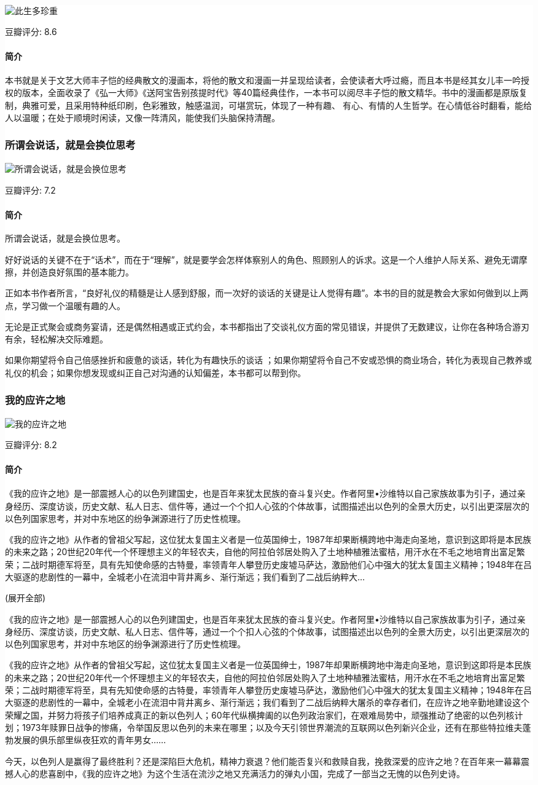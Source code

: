 ![此生多珍重](https://img3.doubanio.com/view/subject/l/public/s29483420.jpg)

豆瓣评分: 8.6

#### 简介

本书就是关于文艺大师丰子恺的经典散文的漫画本，将他的散文和漫画一并呈现给读者，会使读者大呼过瘾，而且本书是经其女儿丰一吟授权的版本，全面收录了《弘一大师》《送阿宝告别孩提时代》等40篇经典佳作，一本书可以阅尽丰子恺的散文精华。书中的漫画都是原版复制，典雅可爱，且采用特种纸印刷，色彩雅致，触感温润，可堪赏玩，体现了一种有趣、 有心、有情的人生哲学。在心情低谷时翻看，能给人以温暖；在处于顺境时闲读，又像一阵清风，能使我们头脑保持清醒。



### 所谓会说话，就是会换位思考

![所谓会说话，就是会换位思考](https://img3.doubanio.com/view/subject/l/public/s29441023.jpg)

豆瓣评分: 7.2

#### 简介

所谓会说话，就是会换位思考。

好好说话的关键不在于“话术”，而在于“理解”，就是要学会怎样体察别人的角色、照顾别人的诉求。这是一个人维护人际关系、避免无谓摩擦，并创造良好氛围的基本能力。

正如本书作者所言，“良好礼仪的精髓是让人感到舒服，而一次好的谈话的关键是让人觉得有趣”。本书的目的就是教会大家如何做到以上两点，学习做一个温暖有趣的人。

无论是正式聚会或商务宴请，还是偶然相遇或正式约会，本书都指出了交谈礼仪方面的常见错误，并提供了无数建议，让你在各种场合游刃有余，轻松解决交际难题。

如果你期望将令自己倍感挫折和疲惫的谈话，转化为有趣快乐的谈话 ；如果你期望将令自己不安或恐惧的商业场合，转化为表现自己教养或礼仪的机会；如果你想发现或纠正自己对沟通的认知偏差，本书都可以帮到你。



### 我的应许之地

![我的应许之地](https://img3.doubanio.com/view/subject/l/public/s28368810.jpg)

豆瓣评分: 8.2

#### 简介

《我的应许之地》是一部震撼人心的以色列建国史，也是百年来犹太民族的奋斗复兴史。作者阿里•沙维特以自己家族故事为引子，通过亲身经历、深度访谈，历史文献、私人日志、信件等，通过一个个扣人心弦的个体故事，试图描述出以色列的全景大历史，以引出更深层次的以色列国家思考，并对中东地区的纷争渊源进行了历史性梳理。

《我的应许之地》从作者的曾祖父写起，这位犹太复国主义者是一位英国绅士，1987年却果断横跨地中海走向圣地，意识到这即将是本民族的未来之路；20世纪20年代一个怀理想主义的年轻农夫，自他的阿拉伯邻居处购入了土地种植雅法蜜桔，用汗水在不毛之地培育出富足繁荣；二战时期德军将至，具有先知使命感的古特曼，率领青年人攀登历史废墟马萨达，激励他们心中强大的犹太复国主义精神；1948年在吕大驱逐的悲剧性的一幕中，全城老小在流泪中背井离乡、渐行渐远；我们看到了二战后纳粹大...

(展开全部)

《我的应许之地》是一部震撼人心的以色列建国史，也是百年来犹太民族的奋斗复兴史。作者阿里•沙维特以自己家族故事为引子，通过亲身经历、深度访谈，历史文献、私人日志、信件等，通过一个个扣人心弦的个体故事，试图描述出以色列的全景大历史，以引出更深层次的以色列国家思考，并对中东地区的纷争渊源进行了历史性梳理。

《我的应许之地》从作者的曾祖父写起，这位犹太复国主义者是一位英国绅士，1987年却果断横跨地中海走向圣地，意识到这即将是本民族的未来之路；20世纪20年代一个怀理想主义的年轻农夫，自他的阿拉伯邻居处购入了土地种植雅法蜜桔，用汗水在不毛之地培育出富足繁荣；二战时期德军将至，具有先知使命感的古特曼，率领青年人攀登历史废墟马萨达，激励他们心中强大的犹太复国主义精神；1948年在吕大驱逐的悲剧性的一幕中，全城老小在流泪中背井离乡、渐行渐远；我们看到了二战后纳粹大屠杀的幸存者们，在应许之地辛勤地建设这个荣耀之国，并努力将孩子们培养成真正的新以色列人；60年代纵横捭阖的以色列政治家们，在艰难局势中，顽强推动了绝密的以色列核计划；1973年赎罪日战争的惨痛，令举国反思以色列的未来在哪里；以及今天引领世界潮流的互联网以色列新兴企业，还有在那些特拉维夫蓬勃发展的俱乐部里纵夜狂欢的青年男女……

今天，以色列人是赢得了最终胜利？还是深陷巨大危机，精神力衰退？他们能否复兴和救赎自我，挽救深爱的应许之地？在百年来一幕幕震撼人心的悲喜剧中，《我的应许之地》为这个生活在流沙之地又充满活力的弹丸小国，完成了一部当之无愧的以色列史诗。
